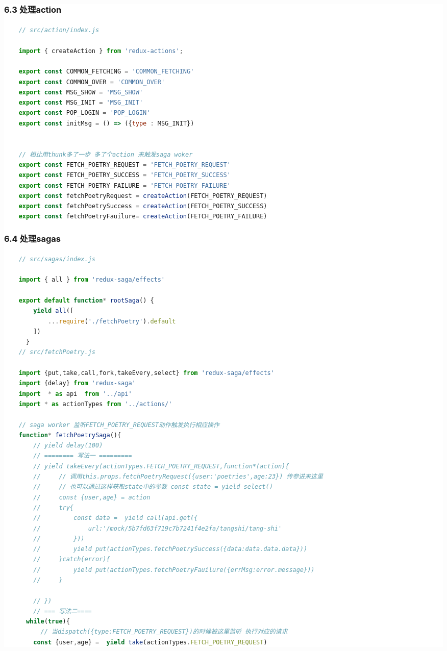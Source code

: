 ### 6.3 处理action
```javascript
    // src/action/index.js
    
    import { createAction } from 'redux-actions';
    
    export const COMMON_FETCHING = 'COMMON_FETCHING'
    export const COMMON_OVER = 'COMMON_OVER'
    export const MSG_SHOW = 'MSG_SHOW'
    export const MSG_INIT = 'MSG_INIT'
    export const POP_LOGIN = 'POP_LOGIN'
    export const initMsg = () => ({type : MSG_INIT})
    
    
    // 相比用thunk多了一步 多了个action 来触发saga woker
    export const FETCH_POETRY_REQUEST = 'FETCH_POETRY_REQUEST'
    export const FETCH_POETRY_SUCCESS = 'FETCH_POETRY_SUCCESS'
    export const FETCH_POETRY_FAILURE = 'FETCH_POETRY_FAILURE'
    export const fetchPoetryRequest = createAction(FETCH_POETRY_REQUEST)
    export const fetchPoetrySuccess = createAction(FETCH_POETRY_SUCCESS)
    export const fetchPoetryFauilure= createAction(FETCH_POETRY_FAILURE)
```

### 6.4 处理sagas
```javascript
    // src/sagas/index.js
    
    import { all } from 'redux-saga/effects'
    
    export default function* rootSaga() {
        yield all([
            ...require('./fetchPoetry').default
        ])
      }
    // src/fetchPoetry.js
    
    import {put,take,call,fork,takeEvery,select} from 'redux-saga/effects'
    import {delay} from 'redux-saga'
    import  * as api  from '../api'
    import * as actionTypes from '../actions/'
    
    // saga worker 监听FETCH_POETRY_REQUEST动作触发执行相应操作
    function* fetchPoetrySaga(){
        // yield delay(100)
        // ======== 写法一 ========= 
        // yield takeEvery(actionTypes.FETCH_POETRY_REQUEST,function*(action){
        //     // 调用this.props.fetchPoetryRequest({user:'poetries',age:23}) 传参进来这里
        //     // 也可以通过这样获取state中的参数 const state = yield select()
        //     const {user,age} = action
        //     try{
        //         const data =  yield call(api.get({
        //             url:'/mock/5b7fd63f719c7b7241f4e2fa/tangshi/tang-shi'
        //         }))
        //         yield put(actionTypes.fetchPoetrySuccess({data:data.data.data}))
        //     }catch(error){
        //         yield put(actionTypes.fetchPoetryFauilure({errMsg:error.message}))
        //     }
         
        // })
        // === 写法二====
      while(true){
          // 当dispatch({type:FETCH_POETRY_REQUEST})的时候被这里监听 执行对应的请求
        const {user,age} =  yield take(actionTypes.FETCH_POETRY_REQUEST)
```